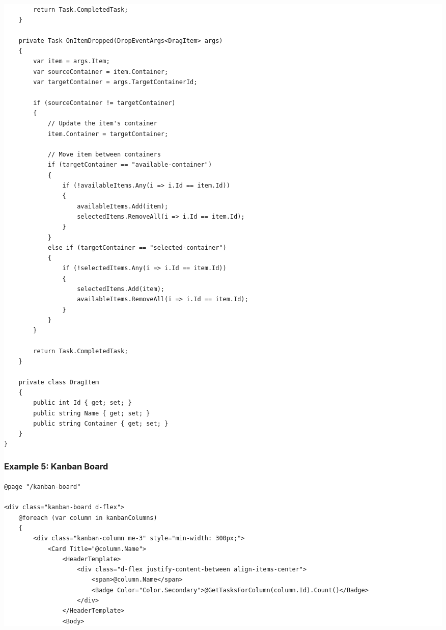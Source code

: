 ```razor
        return Task.CompletedTask;
    }

    private Task OnItemDropped(DropEventArgs<DragItem> args)
    {
        var item = args.Item;
        var sourceContainer = item.Container;
        var targetContainer = args.TargetContainerId;

        if (sourceContainer != targetContainer)
        {
            // Update the item's container
            item.Container = targetContainer;

            // Move item between containers
            if (targetContainer == "available-container")
            {
                if (!availableItems.Any(i => i.Id == item.Id))
                {
                    availableItems.Add(item);
                    selectedItems.RemoveAll(i => i.Id == item.Id);
                }
            }
            else if (targetContainer == "selected-container")
            {
                if (!selectedItems.Any(i => i.Id == item.Id))
                {
                    selectedItems.Add(item);
                    availableItems.RemoveAll(i => i.Id == item.Id);
                }
            }
        }

        return Task.CompletedTask;
    }

    private class DragItem
    {
        public int Id { get; set; }
        public string Name { get; set; }
        public string Container { get; set; }
    }
}
```

### Example 5: Kanban Board

```razor
@page "/kanban-board"

<div class="kanban-board d-flex">
    @foreach (var column in kanbanColumns)
    {
        <div class="kanban-column me-3" style="min-width: 300px;">
            <Card Title="@column.Name">
                <HeaderTemplate>
                    <div class="d-flex justify-content-between align-items-center">
                        <span>@column.Name</span>
                        <Badge Color="Color.Secondary">@GetTasksForColumn(column.Id).Count()</Badge>
                    </div>
                </HeaderTemplate>
                <Body>
```